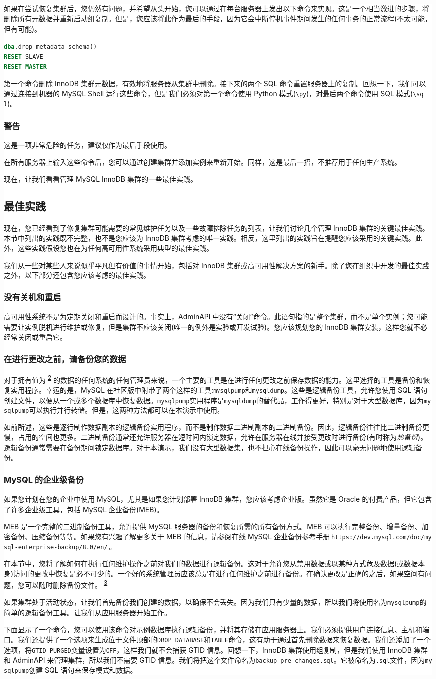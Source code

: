 如果在尝试恢复集群后，您仍然有问题，并希望从头开始，您可以通过在每台服务器上发出以下命令来实现。这是一个相当激进的步骤，将删除所有元数据并重新启动组复制。但是，您应该将此作为最后的手段，因为它会中断停机事件期间发生的任何事务的正常流程(不太可能，但有可能)。

```sql
dba.drop_metadata_schema()
RESET SLAVE
RESET MASTER

```

第一个命令删除 InnoDB 集群元数据，有效地将服务器从集群中删除。接下来的两个 SQL 命令重置服务器上的复制。回想一下，我们可以通过连接到机器的 MySQL Shell 运行这些命令，但是我们必须对第一个命令使用 Python 模式(`\py`)，对最后两个命令使用 SQL 模式(`\sql`)。

### 警告

这是一项非常危险的任务，建议仅作为最后手段使用。

在所有服务器上输入这些命令后，您可以通过创建集群并添加实例来重新开始。同样，这是最后一招，不推荐用于任何生产系统。

现在，让我们看看管理 MySQL InnoDB 集群的一些最佳实践。

## 最佳实践

现在，您已经看到了修复集群可能需要的常见维护任务以及一些故障排除任务的列表，让我们讨论几个管理 InnoDB 集群的关键最佳实践。本节中列出的实践既不完整，也不是您应该为 InnoDB 集群考虑的唯一实践。相反，这里列出的实践旨在提醒您应该采用的关键实践。此外，这些实践假设您也在为任何高可用性系统采用典型的最佳实践。

我们从一些对某些人来说似乎平凡但有价值的事情开始，包括对 InnoDB 集群或高可用性解决方案的新手。除了您在组织中开发的最佳实践之外，以下部分还包含您应该考虑的最佳实践。

### 没有关机和重启

高可用性系统不是为定期关闭和重启而设计的。事实上，AdminAPI 中没有“关闭”命令。此语句指的是整个集群，而不是单个实例；您可能需要让实例脱机进行维护或修复，但是集群不应该关闭(唯一的例外是实验或开发试验)。您应该规划您的 InnoDB 集群安装，这样您就不必经常关闭或重启它。

### 在进行更改之前，请备份您的数据

对于拥有值为 <sup>[2](#Fn2)</sup> 的数据的任何系统的任何管理员来说，一个主要的工具是在进行任何更改之前保存数据的能力。这里选择的工具是备份和恢复实用程序。幸运的是，MySQL 在社区版中附带了两个这样的工具:`mysqlpump`和`mysqldump`。这些是逻辑备份工具，允许您使用 SQL 语句创建文件，以便从一个或多个数据库中恢复数据。`mysqlpump`实用程序是`mysqldump`的替代品，工作得更好，特别是对于大型数据库，因为`mysqlpump`可以执行并行转储。但是，这两种方法都可以在本演示中使用。

如前所述，这些是逐行制作数据副本的逻辑备份实用程序，而不是制作数据二进制副本的二进制备份。因此，逻辑备份往往比二进制备份更慢，占用的空间也更多。二进制备份通常还允许服务器在短时间内锁定数据，允许在服务器在线并接受更改时进行备份(有时称为*热备份*)。逻辑备份通常需要在备份期间锁定数据库。对于本演示，我们没有大型数据集，也不担心在线备份操作，因此可以毫无问题地使用逻辑备份。

### MySQL 的企业级备份

如果您计划在您的企业中使用 MySQL，尤其是如果您计划部署 InnoDB 集群，您应该考虑企业版。虽然它是 Oracle 的付费产品，但它包含了许多企业级工具，包括 MySQL 企业备份(MEB)。

MEB 是一个完整的二进制备份工具，允许提供 MySQL 服务器的备份和恢复所需的所有备份方式。MEB 可以执行完整备份、增量备份、加密备份、压缩备份等等。如果您有兴趣了解更多关于 MEB 的信息，请参阅在线 MySQL 企业备份参考手册 [`https://dev.mysql.com/doc/mysql-enterprise-backup/8.0/en/`](https://dev.mysql.com/doc/mysql-enterprise-backup/8.0/en/) 。

在本节中，您将了解如何在执行任何维护操作之前对我们的数据进行逻辑备份。这对于允许您从禁用数据或以某种方式危及数据(或数据本身)访问的更改中恢复是必不可少的。一个好的系统管理员应该总是在进行任何维护之前进行备份。在确认更改是正确的之后，如果空间有问题，您可以随时删除备份文件。 <sup>[3](#Fn3)</sup>

如果集群处于活动状态，让我们首先备份我们创建的数据，以确保不会丢失。因为我们只有少量的数据，所以我们将使用名为`mysqlpump`的简单的逻辑备份工具。让我们从应用服务器开始工作。

下面显示了一个命令，您可以使用该命令对示例数据库执行逻辑备份，并将其存储在应用服务器上。我们必须提供用户连接信息、主机和端口。我们还提供了一个选项来生成位于文件顶部的`DROP DATABASE`和`TABLE`命令，这有助于通过首先删除数据来恢复数据。我们还添加了一个选项，将`GTID_PURGED`变量设置为`OFF`，这样我们就不会捕获 GTID 信息。回想一下，InnoDB 集群使用组复制，但是我们使用 InnoDB 集群和 AdminAPI 来管理集群，所以我们不需要 GTID 信息。我们将把这个文件命名为`backup_pre_changes.sql`。它被命名为`.sql`文件，因为`mysqlpump`创建 SQL 语句来保存模式和数据。
